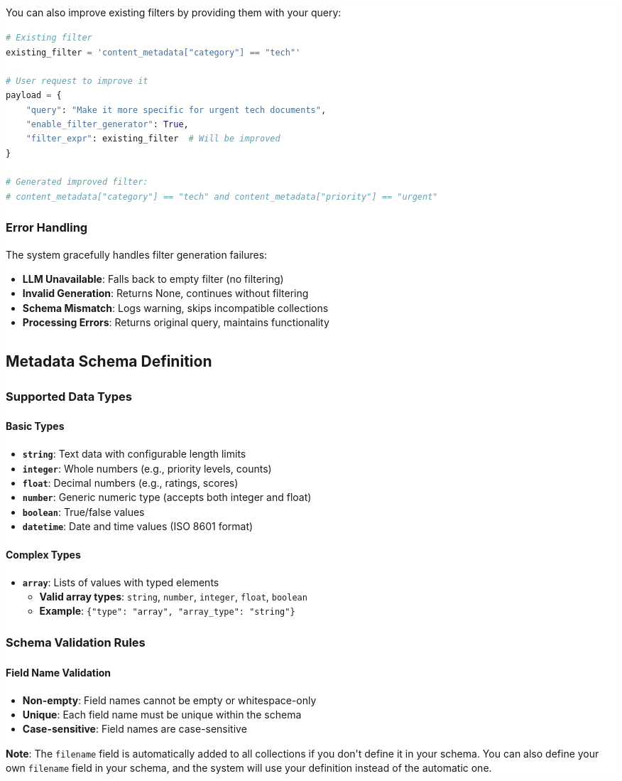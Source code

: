 You can also improve existing filters by providing them with your query:

```python
# Existing filter
existing_filter = 'content_metadata["category"] == "tech"'

# User request to improve it
payload = {
    "query": "Make it more specific for urgent tech documents",
    "enable_filter_generator": True,
    "filter_expr": existing_filter  # Will be improved
}

# Generated improved filter:
# content_metadata["category"] == "tech" and content_metadata["priority"] == "urgent"
```

### Error Handling

The system gracefully handles filter generation failures:

- **LLM Unavailable**: Falls back to empty filter (no filtering)
- **Invalid Generation**: Returns None, continues without filtering
- **Schema Mismatch**: Logs warning, skips incompatible collections
- **Processing Errors**: Returns original query, maintains functionality

## Metadata Schema Definition

### Supported Data Types

#### Basic Types
- **`string`**: Text data with configurable length limits
- **`integer`**: Whole numbers (e.g., priority levels, counts)
- **`float`**: Decimal numbers (e.g., ratings, scores)
- **`number`**: Generic numeric type (accepts both integer and float)
- **`boolean`**: True/false values
- **`datetime`**: Date and time values (ISO 8601 format)

#### Complex Types
- **`array`**: Lists of values with typed elements
  - **Valid array types**: `string`, `number`, `integer`, `float`, `boolean`
  - **Example**: `{"type": "array", "array_type": "string"}`

### Schema Validation Rules

#### Field Name Validation
- **Non-empty**: Field names cannot be empty or whitespace-only
- **Unique**: Each field name must be unique within the schema
- **Case-sensitive**: Field names are case-sensitive

**Note**: The `filename` field is automatically added to all collections if you don't define it in your schema. You can also define your own `filename` field in your schema, and the system will use your definition instead of the automatic one.
